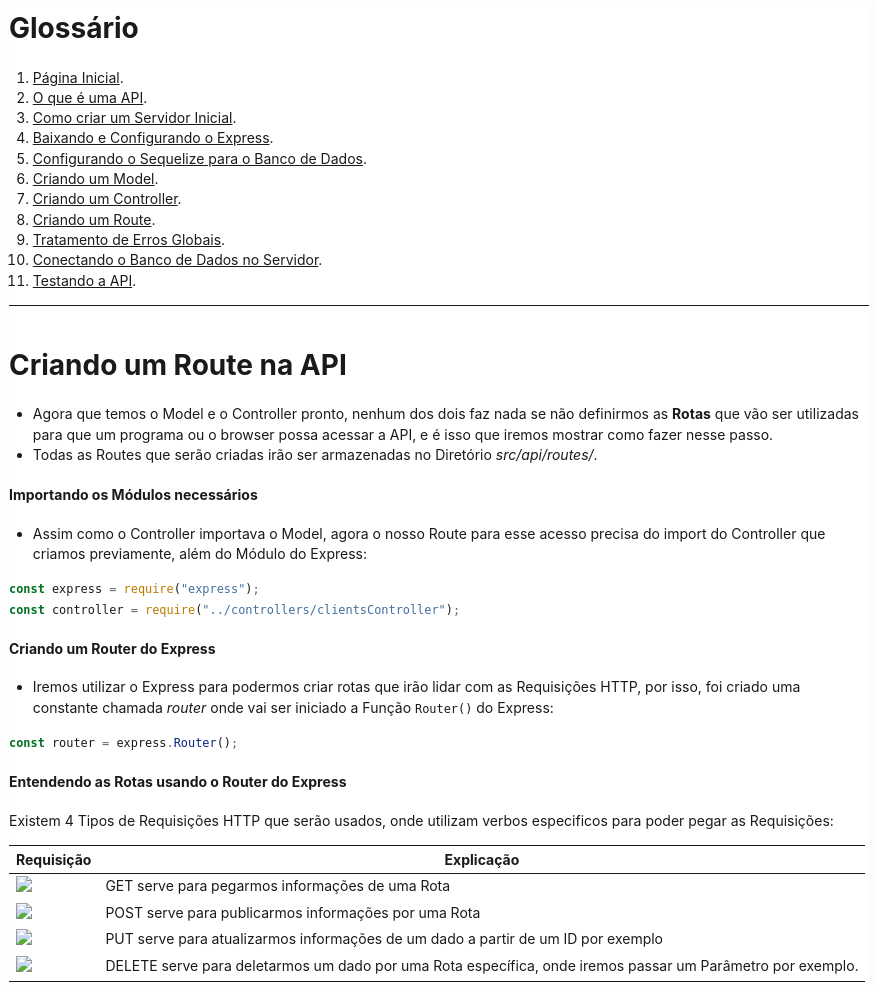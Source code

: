 <h1>Glossário</h1>

1. [Página Inicial](https://estudosdofantinho.github.io/API_RESTful_JS/).
2. [O que é uma API](1-O-que-é-uma-api.md).
3. [Como criar um Servidor Inicial](2-Servidor-Inicial.md).
4. [Baixando e Configurando o Express](3-Configurando-Express.md).
5. [Configurando o Sequelize para o Banco de Dados](4-Configurando-Banco-de-Dados.md).
6. [Criando um Model](5-Criando-um-Model.md).
7. [Criando um Controller](6-Criando-um-Controller.md).
8. [Criando um Route](7-Criando-um-Route.md).
9. [Tratamento de Erros Globais](8-Tratamento-de-Erros-Globais.md).
10. [Conectando o Banco de Dados no Servidor](9-Conectando-Banco-de-Dados.md).
11. [Testando a API](10-Testando-a-API.md).

---

# Criando um Route na API

* Agora que temos o Model e o Controller pronto, nenhum dos dois faz nada se não definirmos as **Rotas** que vão ser utilizadas para que um programa ou o browser possa acessar a API, e é isso que iremos mostrar como fazer nesse passo.
* Todas as Routes que serão criadas irão ser armazenadas no Diretório _src/api/routes/_.

#### Importando os Módulos necessários

* Assim como o Controller importava o Model, agora o nosso Route para esse acesso precisa do import do Controller que criamos previamente, além do Módulo do Express:

```javascript
const express = require("express");
const controller = require("../controllers/clientsController");
```

#### Criando um Router do Express

* Iremos utilizar o Express para podermos criar rotas que irão lidar com as Requisições HTTP, por isso, foi criado uma constante chamada _router_ onde vai ser iniciado a Função `Router()` do Express:

```javascript
const router = express.Router();
```

#### Entendendo as Rotas usando o Router do Express

Existem 4 Tipos de Requisições HTTP que serão usados, onde utilizam verbos especificos para poder pegar as Requisições:

Requisição|Explicação
|---|---|
<img src="../../images/postman/get-postman.png" width="100"> |GET serve para pegarmos informações de uma Rota
<img src="../../images/postman/post-postman.png" width="100">|POST serve para publicarmos informações por uma Rota
<img src="../../images/postman/put-postman.png" width="100">|PUT serve para atualizarmos informações de um dado a partir de um ID por exemplo
<img src="../../images/postman/delete-postman.png" width="100">|DELETE serve para deletarmos um dado por uma Rota específica, onde iremos passar um Parâmetro por exemplo.
